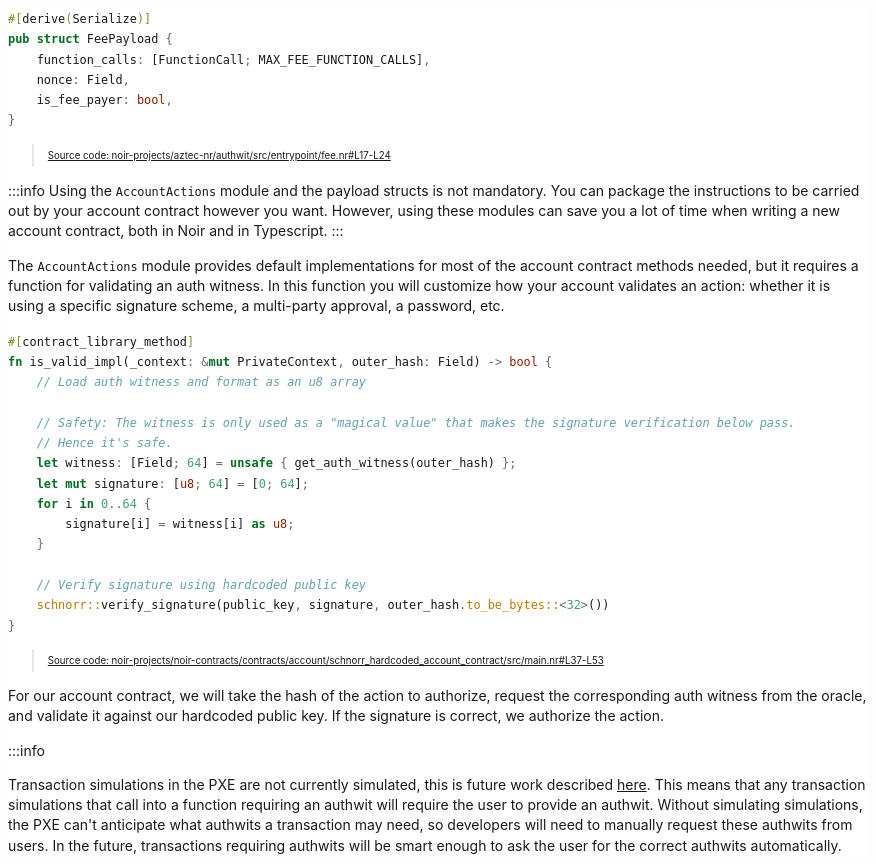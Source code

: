 
```rust title="fee-payload-struct" showLineNumbers 
#[derive(Serialize)]
pub struct FeePayload {
    function_calls: [FunctionCall; MAX_FEE_FUNCTION_CALLS],
    nonce: Field,
    is_fee_payer: bool,
}
```
> <sup><sub><a href="https://github.com/AztecProtocol/aztec-packages/blob/v0.87.8/noir-projects/aztec-nr/authwit/src/entrypoint/fee.nr#L17-L24" target="_blank" rel="noopener noreferrer">Source code: noir-projects/aztec-nr/authwit/src/entrypoint/fee.nr#L17-L24</a></sub></sup>


:::info
Using the `AccountActions` module and the payload structs is not mandatory. You can package the instructions to be carried out by your account contract however you want. However, using these modules can save you a lot of time when writing a new account contract, both in Noir and in Typescript.
:::

The `AccountActions` module provides default implementations for most of the account contract methods needed, but it requires a function for validating an auth witness. In this function you will customize how your account validates an action: whether it is using a specific signature scheme, a multi-party approval, a password, etc.

```rust title="is-valid" showLineNumbers 
#[contract_library_method]
fn is_valid_impl(_context: &mut PrivateContext, outer_hash: Field) -> bool {
    // Load auth witness and format as an u8 array

    // Safety: The witness is only used as a "magical value" that makes the signature verification below pass.
    // Hence it's safe.
    let witness: [Field; 64] = unsafe { get_auth_witness(outer_hash) };
    let mut signature: [u8; 64] = [0; 64];
    for i in 0..64 {
        signature[i] = witness[i] as u8;
    }

    // Verify signature using hardcoded public key
    schnorr::verify_signature(public_key, signature, outer_hash.to_be_bytes::<32>())
}
```
> <sup><sub><a href="https://github.com/AztecProtocol/aztec-packages/blob/v0.87.8/noir-projects/noir-contracts/contracts/account/schnorr_hardcoded_account_contract/src/main.nr#L37-L53" target="_blank" rel="noopener noreferrer">Source code: noir-projects/noir-contracts/contracts/account/schnorr_hardcoded_account_contract/src/main.nr#L37-L53</a></sub></sup>


For our account contract, we will take the hash of the action to authorize, request the corresponding auth witness from the oracle, and validate it against our hardcoded public key. If the signature is correct, we authorize the action.

:::info

Transaction simulations in the PXE are not currently simulated, this is future work described [here](https://github.com/AztecProtocol/aztec-packages/issues/9133). This means that any transaction simulations that call into a function requiring an authwit will require the user to provide an authwit. Without simulating simulations, the PXE can't anticipate what authwits a transaction may need, so developers will need to manually request these authwits from users. In the future, transactions requiring authwits will be smart enough to ask the user for the correct authwits automatically.
